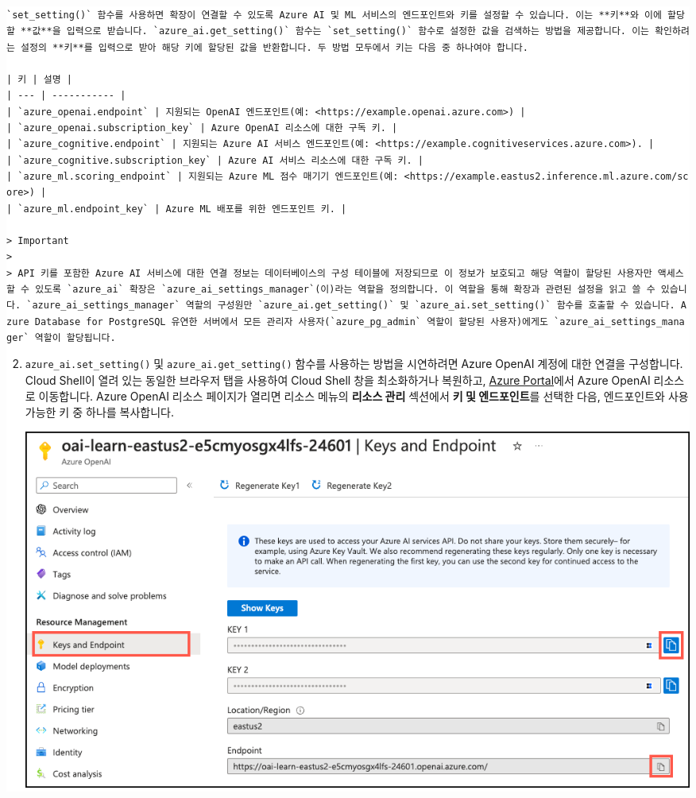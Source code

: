     `set_setting()` 함수를 사용하면 확장이 연결할 수 있도록 Azure AI 및 ML 서비스의 엔드포인트와 키를 설정할 수 있습니다. 이는 **키**와 이에 할당할 **값**을 입력으로 받습니다. `azure_ai.get_setting()` 함수는 `set_setting()` 함수로 설정한 값을 검색하는 방법을 제공합니다. 이는 확인하려는 설정의 **키**를 입력으로 받아 해당 키에 할당된 값을 반환합니다. 두 방법 모두에서 키는 다음 중 하나여야 합니다.

    | 키 | 설명 |
    | --- | ----------- |
    | `azure_openai.endpoint` | 지원되는 OpenAI 엔드포인트(예: <https://example.openai.azure.com>) |
    | `azure_openai.subscription_key` | Azure OpenAI 리소스에 대한 구독 키. |
    | `azure_cognitive.endpoint` | 지원되는 Azure AI 서비스 엔드포인트(예: <https://example.cognitiveservices.azure.com>). |
    | `azure_cognitive.subscription_key` | Azure AI 서비스 리소스에 대한 구독 키. |
    | `azure_ml.scoring_endpoint` | 지원되는 Azure ML 점수 매기기 엔드포인트(예: <https://example.eastus2.inference.ml.azure.com/score>) |
    | `azure_ml.endpoint_key` | Azure ML 배포를 위한 엔드포인트 키. |

    > Important
    >
    > API 키를 포함한 Azure AI 서비스에 대한 연결 정보는 데이터베이스의 구성 테이블에 저장되므로 이 정보가 보호되고 해당 역할이 할당된 사용자만 액세스할 수 있도록 `azure_ai` 확장은 `azure_ai_settings_manager`(이)라는 역할을 정의합니다. 이 역할을 통해 확장과 관련된 설정을 읽고 쓸 수 있습니다. `azure_ai_settings_manager` 역할의 구성원만 `azure_ai.get_setting()` 및 `azure_ai.set_setting()` 함수를 호출할 수 있습니다. Azure Database for PostgreSQL 유연한 서버에서 모든 관리자 사용자(`azure_pg_admin` 역할이 할당된 사용자)에게도 `azure_ai_settings_manager` 역할이 할당됩니다.

2. `azure_ai.set_setting()` 및 `azure_ai.get_setting()` 함수를 사용하는 방법을 시연하려면 Azure OpenAI 계정에 대한 연결을 구성합니다. Cloud Shell이 열려 있는 동일한 브라우저 탭을 사용하여 Cloud Shell 창을 최소화하거나 복원하고, [Azure Portal](https://portal.azure.com/)에서 Azure OpenAI 리소스로 이동합니다. Azure OpenAI 리소스 페이지가 열리면 리소스 메뉴의 **리소스 관리** 섹션에서 **키 및 엔드포인트**를 선택한 다음, 엔드포인트와 사용 가능한 키 중 하나를 복사합니다.

    ![Azure OpenAI 서비스의 키 및 엔드포인트 페이지가 표시되어 있고 키 1 및 엔드포인트 복사 버튼이 빨간색 상자로 강조 표시된 스크린샷.](media/12-azure-openai-keys-and-endpoints.png)
